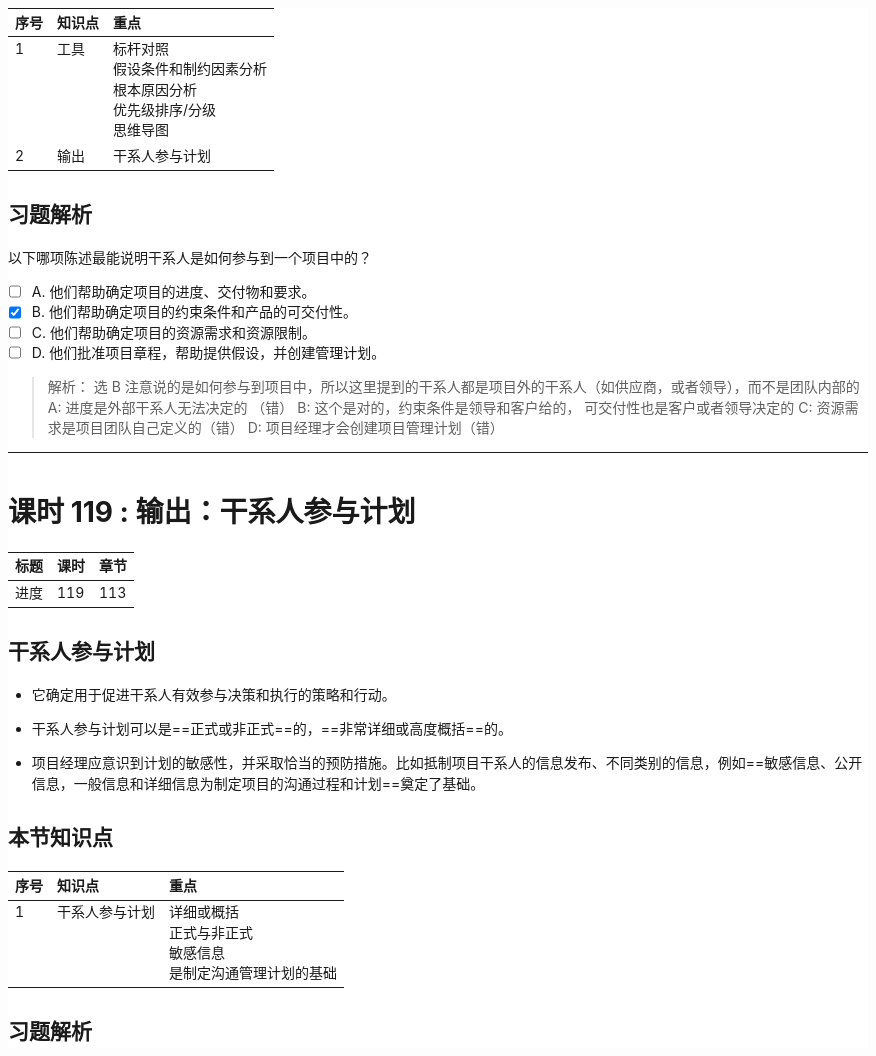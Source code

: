 | 序号 | 知识点 | 重点 |
| :--- | :--- | :--- |
| 1 | 工具 | 标杆对照<br>假设条件和制约因素分析<br>根本原因分析<br>优先级排序/分级<br>思维导图 |
| 2 | 输出 | 干系人参与计划 |


## 习题解析

以下哪项陈述最能说明干系人是如何参与到一个项目中的？

   - [ ] A. 他们帮助确定项目的进度、交付物和要求。
   - [x] B. 他们帮助确定项目的约束条件和产品的可交付性。
   - [ ] C. 他们帮助确定项目的资源需求和资源限制。
   - [ ] D. 他们批准项目章程，帮助提供假设，并创建管理计划。

> 解析：
> 选 B
> 注意说的是如何参与到项目中，所以这里提到的干系人都是项目外的干系人（如供应商，或者领导），而不是团队内部的
> A: 进度是外部干系人无法决定的 （错）
> B: 这个是对的，约束条件是领导和客户给的， 可交付性也是客户或者领导决定的
> C: 资源需求是项目团队自己定义的（错）
> D: 项目经理才会创建项目管理计划（错）

---

# 课时 119 : 输出：干系人参与计划

| 标题  | 课时  | 章节  |
| --- | --- | --- |
| 进度  | 119  | 113  |



## 干系人参与计划

- 它确定用于促进干系人有效参与决策和执行的策略和行动。

- 干系人参与计划可以是==正式或非正式==的，==非常详细或高度概括==的。

- 项目经理应意识到计划的敏感性，并采取恰当的预防措施。比如抵制项目干系人的信息发布、不同类别的信息，例如==敏感信息、公开信息，一般信息和详细信息为制定项目的沟通过程和计划==奠定了基础。


## 本节知识点

| 序号 | 知识点 | 重点 |
| :--- | :--- | :--- |
| 1 | 干系人参与计划 | 详细或概括<br>正式与非正式<br>敏感信息<br>是制定沟通管理计划的基础 |



## 习题解析
